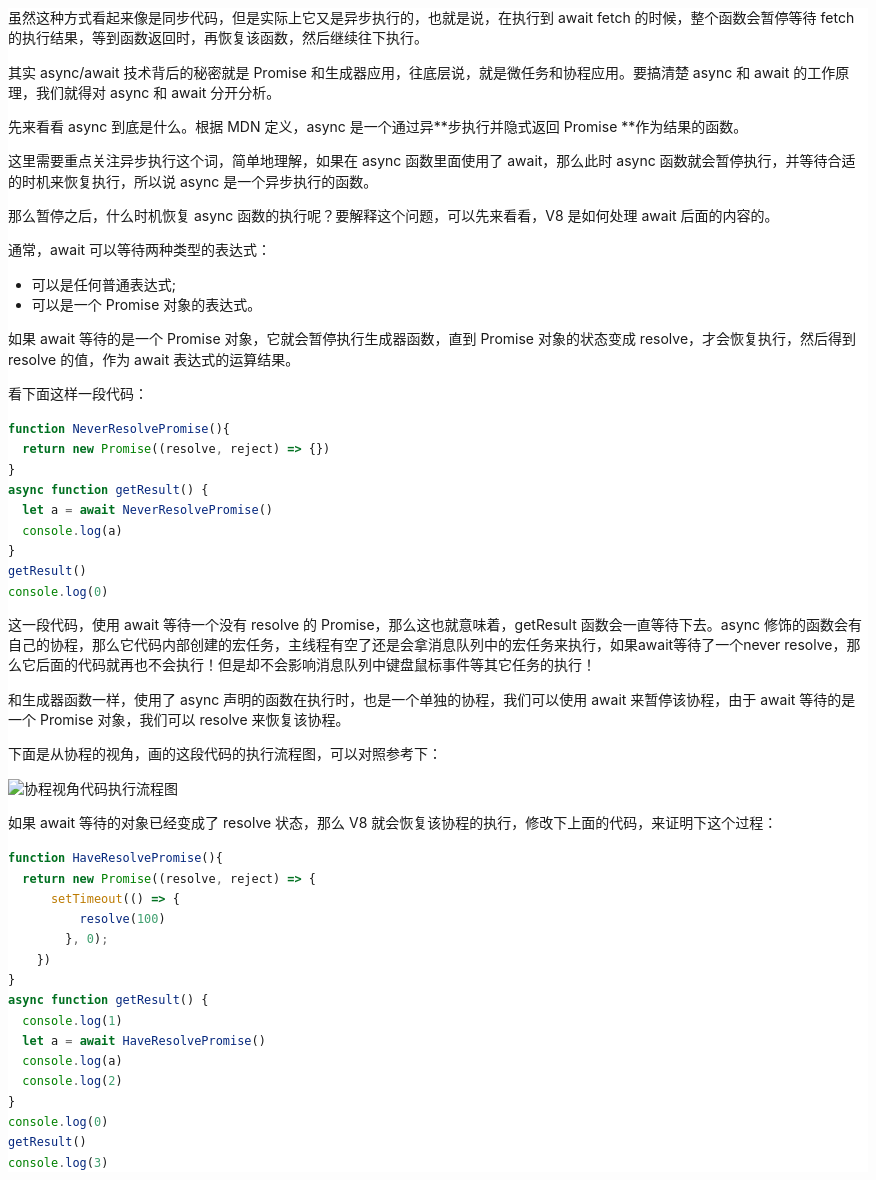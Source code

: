 虽然这种方式看起来像是同步代码，但是实际上它又是异步执行的，也就是说，在执行到 await fetch 的时候，整个函数会暂停等待 fetch 的执行结果，等到函数返回时，再恢复该函数，然后继续往下执行。

其实 async/await 技术背后的秘密就是 Promise 和生成器应用，往底层说，就是微任务和协程应用。要搞清楚 async 和 await 的工作原理，我们就得对 async 和 await 分开分析。

先来看看 async 到底是什么。根据 MDN 定义，async 是一个通过异**步执行并隐式返回 Promise **作为结果的函数。

这里需要重点关注异步执行这个词，简单地理解，如果在 async 函数里面使用了 await，那么此时 async 函数就会暂停执行，并等待合适的时机来恢复执行，所以说 async 是一个异步执行的函数。

那么暂停之后，什么时机恢复 async 函数的执行呢？要解释这个问题，可以先来看看，V8 是如何处理 await 后面的内容的。

通常，await 可以等待两种类型的表达式：
  - 可以是任何普通表达式;
  - 可以是一个 Promise 对象的表达式。

如果 await 等待的是一个 Promise 对象，它就会暂停执行生成器函数，直到 Promise 对象的状态变成 resolve，才会恢复执行，然后得到 resolve 的值，作为 await 表达式的运算结果。

看下面这样一段代码：

```js
function NeverResolvePromise(){
  return new Promise((resolve, reject) => {})
}
async function getResult() {
  let a = await NeverResolvePromise()
  console.log(a)
}
getResult()
console.log(0)
```

这一段代码，使用 await 等待一个没有 resolve 的 Promise，那么这也就意味着，getResult 函数会一直等待下去。async 修饰的函数会有自己的协程，那么它代码内部创建的宏任务，主线程有空了还是会拿消息队列中的宏任务来执行，如果await等待了一个never resolve，那么它后面的代码就再也不会执行！但是却不会影响消息队列中键盘鼠标事件等其它任务的执行！

和生成器函数一样，使用了 async 声明的函数在执行时，也是一个单独的协程，我们可以使用 await 来暂停该协程，由于 await 等待的是一个 Promise 对象，我们可以 resolve 来恢复该协程。

下面是从协程的视角，画的这段代码的执行流程图，可以对照参考下：

![协程视角代码执行流程图](https://raw.githubusercontent.com/SevenNorth/picGo/master/images/20220415072646.png)

如果 await 等待的对象已经变成了 resolve 状态，那么 V8 就会恢复该协程的执行，修改下上面的代码，来证明下这个过程：

```js
function HaveResolvePromise(){
  return new Promise((resolve, reject) => {
      setTimeout(() => {
          resolve(100)
        }, 0);
    })
}
async function getResult() {
  console.log(1)
  let a = await HaveResolvePromise()
  console.log(a)
  console.log(2)
}
console.log(0)
getResult()
console.log(3)
```
